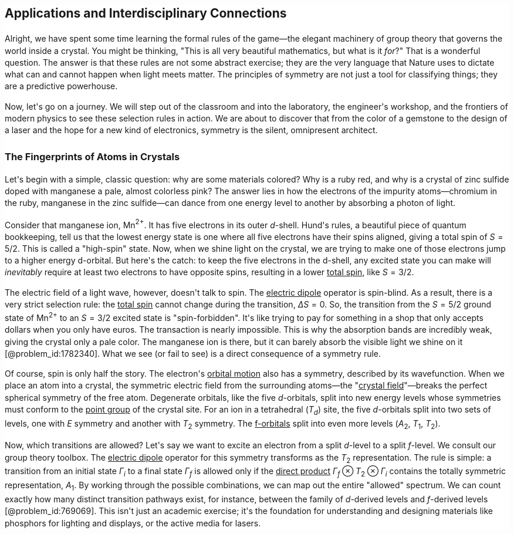 ## Applications and Interdisciplinary Connections

Alright, we have spent some time learning the formal rules of the game—the elegant machinery of group theory that governs the world inside a crystal. You might be thinking, "This is all very beautiful mathematics, but what is it *for*?" That is a wonderful question. The answer is that these rules are not some abstract exercise; they are the very language that Nature uses to dictate what can and cannot happen when light meets matter. The principles of symmetry are not just a tool for classifying things; they are a predictive powerhouse.

Now, let's go on a journey. We will step out of the classroom and into the laboratory, the engineer's workshop, and the frontiers of modern physics to see these selection rules in action. We are about to discover that from the color of a gemstone to the design of a laser and the hope for a new kind of electronics, symmetry is the silent, omnipresent architect.

### The Fingerprints of Atoms in Crystals

Let's begin with a simple, classic question: why are some materials colored? Why is a ruby red, and why is a crystal of zinc sulfide doped with manganese a pale, almost colorless pink? The answer lies in how the electrons of the impurity atoms—chromium in the ruby, manganese in the zinc sulfide—can dance from one energy level to another by absorbing a photon of light.

Consider that manganese ion, Mn$^{2+}$. It has five electrons in its outer $d$-shell. Hund's rules, a beautiful piece of quantum bookkeeping, tell us that the lowest energy state is one where all five electrons have their spins aligned, giving a total spin of $S = 5/2$. This is called a "high-spin" state. Now, when we shine light on the crystal, we are trying to make one of those electrons jump to a higher energy d-orbital. But here's the catch: to keep the five electrons in the d-shell, any excited state you can make will *inevitably* require at least two electrons to have opposite spins, resulting in a lower [total spin](@article_id:152841), like $S = 3/2$.

The electric field of a light wave, however, doesn't talk to spin. The [electric dipole](@article_id:262764) operator is spin-blind. As a result, there is a very strict selection rule: the [total spin](@article_id:152841) cannot change during the transition, $\Delta S = 0$. So, the transition from the $S=5/2$ ground state of Mn$^{2+}$ to an $S=3/2$ excited state is "spin-forbidden". It's like trying to pay for something in a shop that only accepts dollars when you only have euros. The transaction is nearly impossible. This is why the absorption bands are incredibly weak, giving the crystal only a pale color. The manganese ion is there, but it can barely absorb the visible light we shine on it [@problem_id:1782340]. What we see (or fail to see) is a direct consequence of a symmetry rule.

Of course, spin is only half the story. The electron's [orbital motion](@article_id:162362) also has a symmetry, described by its wavefunction. When we place an atom into a crystal, the symmetric electric field from the surrounding atoms—the "[crystal field](@article_id:146699)"—breaks the perfect spherical symmetry of the free atom. Degenerate orbitals, like the five $d$-orbitals, split into new energy levels whose symmetries must conform to the [point group](@article_id:144508) of the crystal site. For an ion in a tetrahedral ($T_d$) site, the five $d$-orbitals split into two sets of levels, one with $E$ symmetry and another with $T_2$ symmetry. The [f-orbitals](@article_id:153089) split into even more levels ($A_2$, $T_1$, $T_2$).

Now, which transitions are allowed? Let's say we want to excite an electron from a split $d$-level to a split $f$-level. We consult our group theory toolbox. The [electric dipole](@article_id:262764) operator for this symmetry transforms as the $T_2$ representation. The rule is simple: a transition from an initial state $\Gamma_i$ to a final state $\Gamma_f$ is allowed only if the [direct product](@article_id:142552) $\Gamma_f \otimes T_2 \otimes \Gamma_i$ contains the totally symmetric representation, $A_1$. By working through the possible combinations, we can map out the entire "allowed" spectrum. We can count exactly how many distinct transition pathways exist, for instance, between the family of $d$-derived levels and $f$-derived levels [@problem_id:769069]. This isn't just an academic exercise; it's the foundation for understanding and designing materials like phosphors for lighting and displays, or the active media for lasers.
